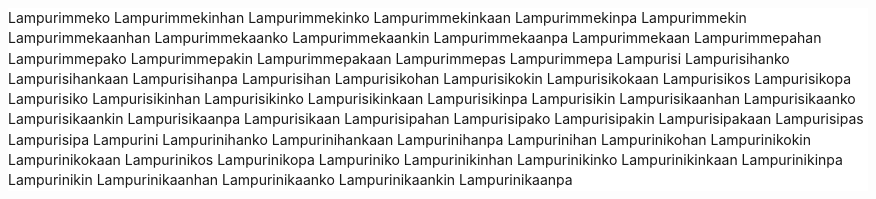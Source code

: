 Lampurimmeko
Lampurimmekinhan
Lampurimmekinko
Lampurimmekinkaan
Lampurimmekinpa
Lampurimmekin
Lampurimmekaanhan
Lampurimmekaanko
Lampurimmekaankin
Lampurimmekaanpa
Lampurimmekaan
Lampurimmepahan
Lampurimmepako
Lampurimmepakin
Lampurimmepakaan
Lampurimmepas
Lampurimmepa
Lampurisi
Lampurisihanko
Lampurisihankaan
Lampurisihanpa
Lampurisihan
Lampurisikohan
Lampurisikokin
Lampurisikokaan
Lampurisikos
Lampurisikopa
Lampurisiko
Lampurisikinhan
Lampurisikinko
Lampurisikinkaan
Lampurisikinpa
Lampurisikin
Lampurisikaanhan
Lampurisikaanko
Lampurisikaankin
Lampurisikaanpa
Lampurisikaan
Lampurisipahan
Lampurisipako
Lampurisipakin
Lampurisipakaan
Lampurisipas
Lampurisipa
Lampurini
Lampurinihanko
Lampurinihankaan
Lampurinihanpa
Lampurinihan
Lampurinikohan
Lampurinikokin
Lampurinikokaan
Lampurinikos
Lampurinikopa
Lampuriniko
Lampurinikinhan
Lampurinikinko
Lampurinikinkaan
Lampurinikinpa
Lampurinikin
Lampurinikaanhan
Lampurinikaanko
Lampurinikaankin
Lampurinikaanpa